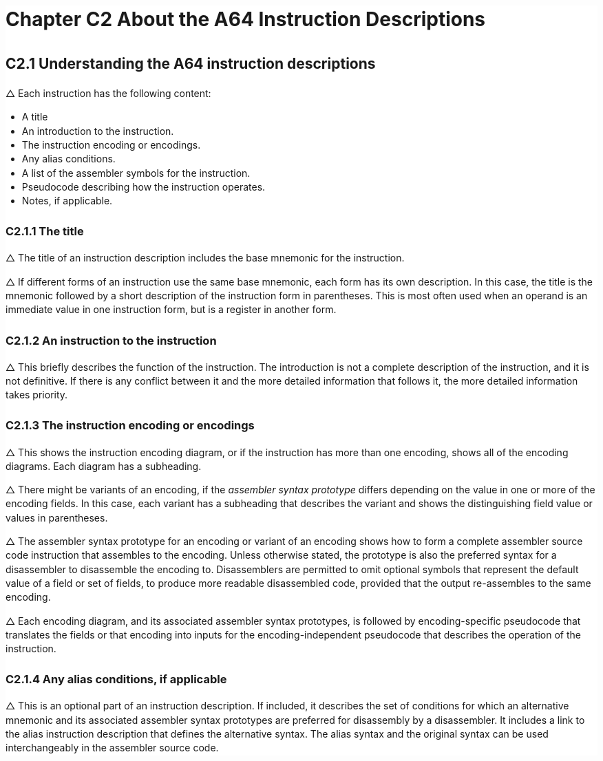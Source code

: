 # Chapter C2 About the A64 Instruction Descriptions

## C2.1 Understanding the A64 instruction descriptions

$\triangle$ Each instruction has the following content:
- A title
- An introduction to the instruction.
- The instruction encoding or encodings.
- Any alias conditions.
- A list of the assembler symbols for the instruction.
- Pseudocode describing how the instruction operates.
- Notes, if applicable.

### C2.1.1 The title

$\triangle$ The title of an instruction description includes the base mnemonic for the instruction.

$\triangle$ If different forms of an instruction use the same base mnemonic, each form has its own description. In this case, the title is the mnemonic followed by a short description of the instruction form in parentheses. This is most often used when an operand is an immediate value in one instruction form, but is a register in another form.

### C2.1.2 An instruction to the instruction

$\triangle$ This briefly describes the function of the instruction. The introduction is not a complete description of the instruction, and it is not definitive. If there is any conflict between it and the more detailed information that follows it, the more detailed information takes priority.

### C2.1.3 The instruction encoding or encodings

$\triangle$ This shows the instruction encoding diagram, or if the instruction has more than one encoding, shows all of the encoding diagrams. Each diagram has a subheading.

$\triangle$ There might be variants of an encoding, if the *assembler syntax prototype* differs depending on the value in one or more of the encoding fields. In this case, each variant has a subheading that describes the variant and shows the distinguishing field value or values in parentheses. 

$\triangle$ The assembler syntax prototype for an encoding or variant of an encoding shows how to form a complete assembler source code instruction that assembles to the encoding. Unless otherwise stated, the prototype is also the preferred syntax for a disassembler to disassemble the encoding to. Disassemblers are permitted to omit optional symbols that represent the default value of a field or set of fields, to produce more readable disassembled code, provided that the output re-assembles to the same encoding.

$\triangle$ Each encoding diagram, and its associated assembler syntax prototypes, is followed by encoding-specific pseudocode that translates the fields or that encoding into inputs for the encoding-independent pseudocode that describes the operation of the instruction.

### C2.1.4 Any alias conditions, if applicable

$\triangle$ This is an optional part of an instruction description. If included, it describes the set of conditions for which an alternative mnemonic and its associated assembler syntax prototypes are preferred for disassembly by a disassembler. It includes a link to the alias instruction description that defines the alternative syntax. The alias syntax and the original syntax can be used interchangeably in the assembler source code.
